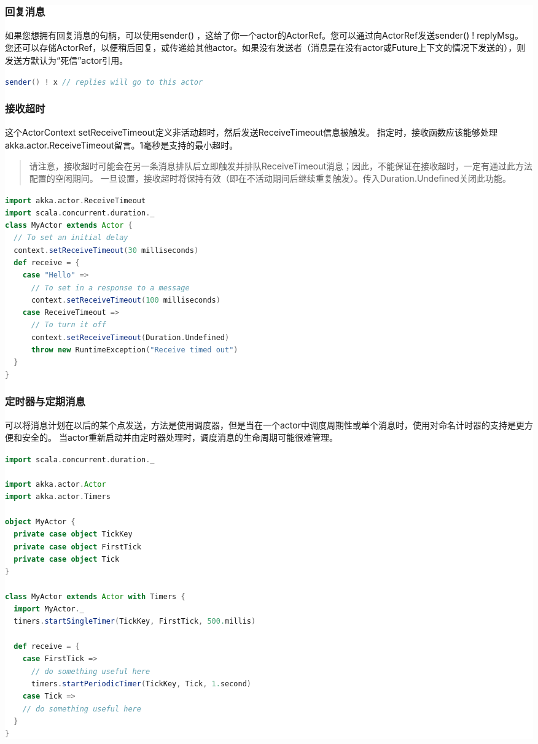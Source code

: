 ### 回复消息

如果您想拥有回复消息的句柄，可以使用sender\(\) ，这给了你一个actor的ActorRef。您可以通过向ActorRef发送sender\(\) ! replyMsg。 您还可以存储ActorRef，以便稍后回复，或传递给其他actor。如果没有发送者（消息是在没有actor或Future上下文的情况下发送的），则发送方默认为“死信”actor引用。

```scala
sender() ! x // replies will go to this actor
```

### 接收超时

这个ActorContext setReceiveTimeout定义非活动超时，然后发送ReceiveTimeout信息被触发。 指定时，接收函数应该能够处理akka.actor.ReceiveTimeout留言。1毫秒是支持的最小超时。

> 请注意，接收超时可能会在另一条消息排队后立即触发并排队ReceiveTimeout消息；因此，不能保证在接收超时，一定有通过此方法配置的空闲期间。 一旦设置，接收超时将保持有效（即在不活动期间后继续重复触发）。传入Duration.Undefined关闭此功能。

```scala
import akka.actor.ReceiveTimeout
import scala.concurrent.duration._
class MyActor extends Actor {
  // To set an initial delay
  context.setReceiveTimeout(30 milliseconds)
  def receive = {
    case "Hello" =>
      // To set in a response to a message
      context.setReceiveTimeout(100 milliseconds)
    case ReceiveTimeout =>
      // To turn it off
      context.setReceiveTimeout(Duration.Undefined)
      throw new RuntimeException("Receive timed out")
  }
}
```

### 定时器与定期消息

可以将消息计划在以后的某个点发送，方法是使用调度器，但是当在一个actor中调度周期性或单个消息时，使用对命名计时器的支持是更方便和安全的。 当actor重新启动并由定时器处理时，调度消息的生命周期可能很难管理。

```scala
import scala.concurrent.duration._

import akka.actor.Actor
import akka.actor.Timers

object MyActor {
  private case object TickKey
  private case object FirstTick
  private case object Tick
}

class MyActor extends Actor with Timers {
  import MyActor._
  timers.startSingleTimer(TickKey, FirstTick, 500.millis)

  def receive = {
    case FirstTick =>
      // do something useful here
      timers.startPeriodicTimer(TickKey, Tick, 1.second)
    case Tick =>
    // do something useful here
  }
}
```
